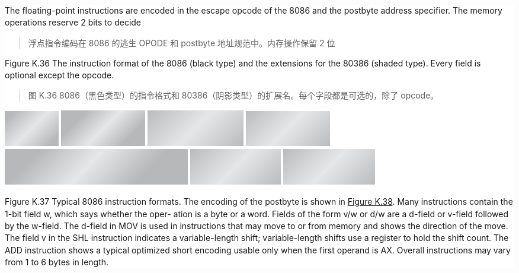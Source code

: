 The floating-point instructions are encoded in the escape opcode of the 8086 and the postbyte address specifier. The memory operations reserve 2 bits to decide

> 浮点指令编码在 8086 的逃生 OPODE 和 postbyte 地址规范中。内存操作保留 2 位

Figure K.36 The instruction format of the 8086 (black type) and the extensions for the 80386 (shaded type). Every field is optional except the opcode.

> 图 K.36 8086（黑色类型）的指令格式和 80386（阴影类型）的扩展名。每个字段都是可选的，除了 opcode。

![](./media/image1281.png)
![](./media/image1284.png)
![](./media/image1287.png)
![](./media/image1291.png)
![](./media/image1293.png)
![](./media/image1297.png)
![](./media/image1300.png)

Figure K.37 Typical 8086 instruction formats. The encoding of the postbyte is shown in [Figure K.38](#_bookmark877). Many instructions contain the 1-bit field w, which says whether the oper- ation is a byte or a word. Fields of the form v/w or d/w are a d-field or v-field followed by the w-field. The d-field in MOV is used in instructions that may move to or from memory and shows the direction of the move. The field v in the SHL instruction indicates a variable-length shift; variable-length shifts use a register to hold the shift count. The ADD instruction shows a typical optimized short encoding usable only when the first operand is AX. Overall instructions may vary from 1 to 6 bytes in length.
